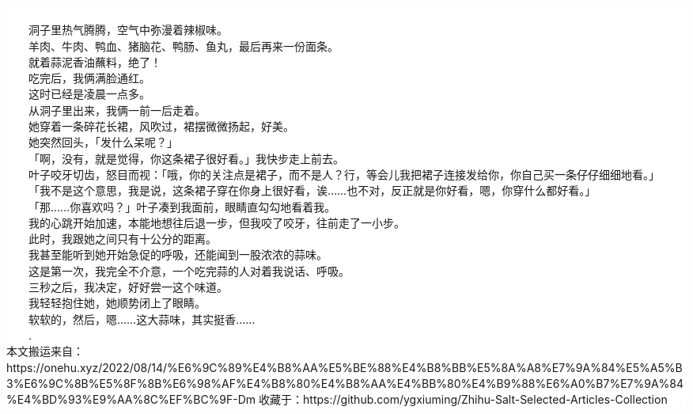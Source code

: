 <br>   
&emsp;&emsp;洞子里热气腾腾，空气中弥漫着辣椒味。  
<br>   
&emsp;&emsp;羊肉、牛肉、鸭血、猪脑花、鸭肠、鱼丸，最后再来一份面条。  
<br>   
&emsp;&emsp;就着蒜泥香油蘸料，绝了！  
<br>   
&emsp;&emsp;吃完后，我俩满脸通红。  
<br>   
&emsp;&emsp;这时已经是凌晨一点多。  
<br>   
&emsp;&emsp;从洞子里出来，我俩一前一后走着。  
<br>   
&emsp;&emsp;她穿着一条碎花长裙，风吹过，裙摆微微扬起，好美。  
<br>   
&emsp;&emsp;她突然回头，「发什么呆呢？」  
<br>   
&emsp;&emsp;「啊，没有，就是觉得，你这条裙子很好看。」我快步走上前去。  
<br>   
&emsp;&emsp;叶子咬牙切齿，怒目而视：「哦，你的关注点是裙子，而不是人？行，等会儿我把裙子连接发给你，你自己买一条仔仔细细地看。」  
<br>   
&emsp;&emsp;「我不是这个意思，我是说，这条裙子穿在你身上很好看，诶……也不对，反正就是你好看，嗯，你穿什么都好看。」  
<br>   
&emsp;&emsp;「那……你喜欢吗？」叶子凑到我面前，眼睛直勾勾地看着我。  
<br>   
&emsp;&emsp;我的心跳开始加速，本能地想往后退一步，但我咬了咬牙，往前走了一小步。  
<br>   
&emsp;&emsp;此时，我跟她之间只有十公分的距离。  
<br>   
&emsp;&emsp;我甚至能听到她开始急促的呼吸，还能闻到一股浓浓的蒜味。  
<br>   
&emsp;&emsp;这是第一次，我完全不介意，一个吃完蒜的人对着我说话、呼吸。  
<br>   
&emsp;&emsp;三秒之后，我决定，好好尝一这个味道。  
<br>   
&emsp;&emsp;我轻轻抱住她，她顺势闭上了眼睛。  
<br>   
&emsp;&emsp;软软的，然后，嗯……这大蒜味，其实挺香……  
<br>   
&emsp;&emsp;.  
<br>   
本文搬运来自：https://onehu.xyz/2022/08/14/%E6%9C%89%E4%B8%AA%E5%BE%88%E4%B8%BB%E5%8A%A8%E7%9A%84%E5%A5%B3%E6%9C%8B%E5%8F%8B%E6%98%AF%E4%B8%80%E4%B8%AA%E4%BB%80%E4%B9%88%E6%A0%B7%E7%9A%84%E4%BD%93%E9%AA%8C%EF%BC%9F-Dm  
收藏于：https://github.com/ygxiuming/Zhihu-Salt-Selected-Articles-Collection